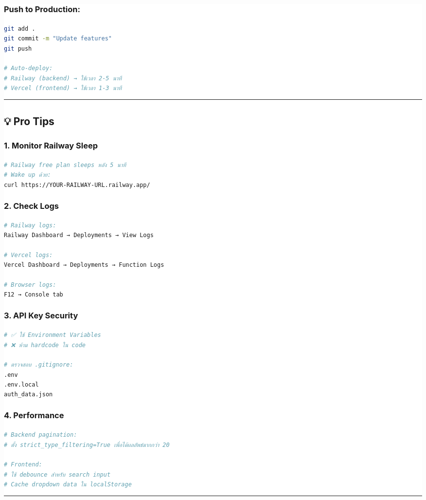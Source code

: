 ### Push to Production:
```bash
git add .
git commit -m "Update features"
git push

# Auto-deploy:
# Railway (backend) → ใช้เวลา 2-5 นาที
# Vercel (frontend) → ใช้เวลา 1-3 นาที
```

---

## 💡 Pro Tips

### 1. Monitor Railway Sleep
```bash
# Railway free plan sleeps หลัง 5 นาที
# Wake up ด้วย:
curl https://YOUR-RAILWAY-URL.railway.app/
```

### 2. Check Logs
```bash
# Railway logs:
Railway Dashboard → Deployments → View Logs

# Vercel logs:
Vercel Dashboard → Deployments → Function Logs

# Browser logs:
F12 → Console tab
```

### 3. API Key Security
```bash
# ✅ ใช้ Environment Variables
# ❌ ห้าม hardcode ใน code

# ตรวจสอบ .gitignore:
.env
.env.local
auth_data.json
```

### 4. Performance
```bash
# Backend pagination:
# ตั้ง strict_type_filtering=True เพื่อได้ผลลัพธ์มากกว่า 20

# Frontend:
# ใช้ debounce สำหรับ search input
# Cache dropdown data ใน localStorage
```

---